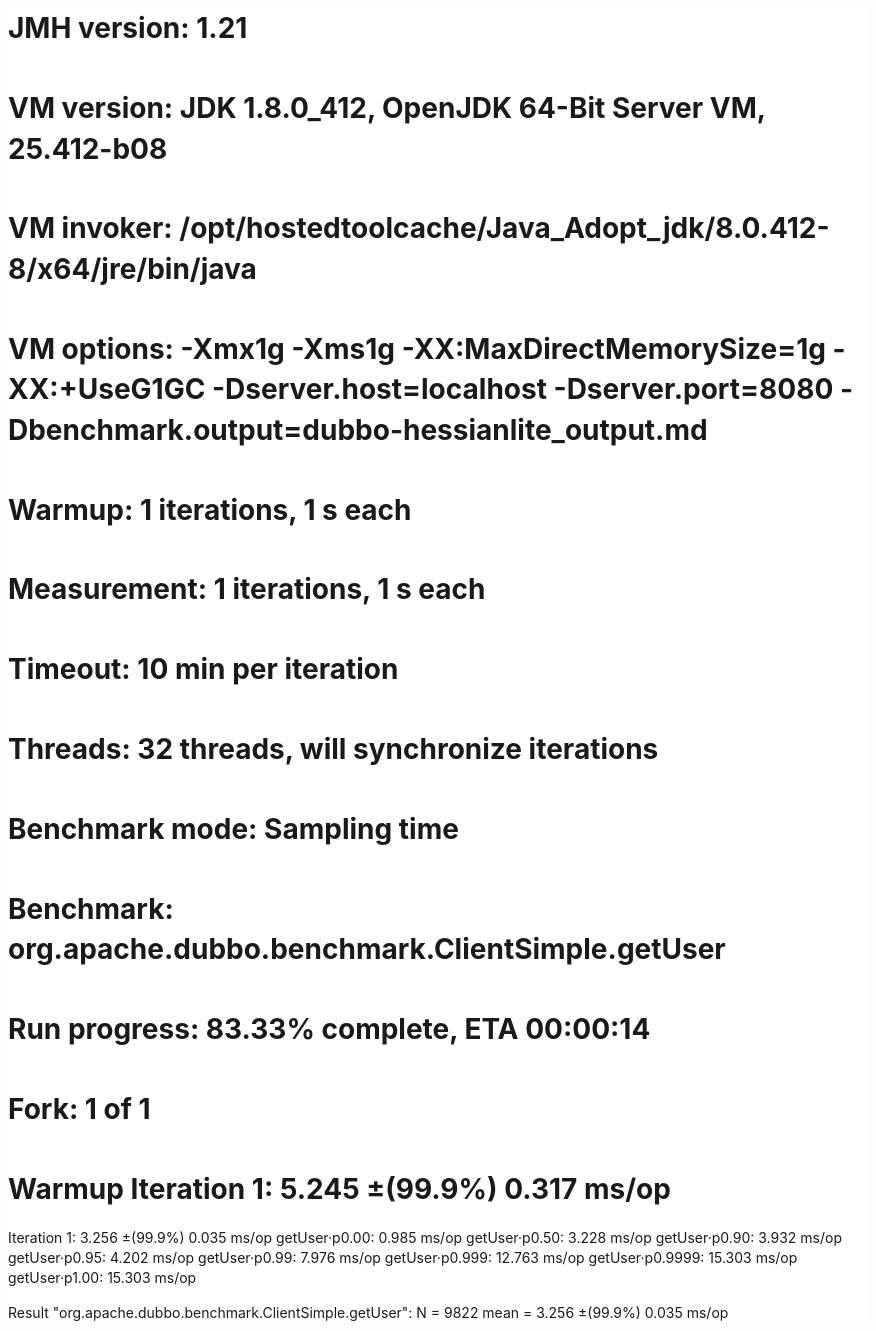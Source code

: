 # JMH version: 1.21
# VM version: JDK 1.8.0_412, OpenJDK 64-Bit Server VM, 25.412-b08
# VM invoker: /opt/hostedtoolcache/Java_Adopt_jdk/8.0.412-8/x64/jre/bin/java
# VM options: -Xmx1g -Xms1g -XX:MaxDirectMemorySize=1g -XX:+UseG1GC -Dserver.host=localhost -Dserver.port=8080 -Dbenchmark.output=dubbo-hessianlite_output.md
# Warmup: 1 iterations, 1 s each
# Measurement: 1 iterations, 1 s each
# Timeout: 10 min per iteration
# Threads: 32 threads, will synchronize iterations
# Benchmark mode: Sampling time
# Benchmark: org.apache.dubbo.benchmark.ClientSimple.getUser

# Run progress: 83.33% complete, ETA 00:00:14
# Fork: 1 of 1
# Warmup Iteration   1: 5.245 ±(99.9%) 0.317 ms/op
Iteration   1: 3.256 ±(99.9%) 0.035 ms/op
                 getUser·p0.00:   0.985 ms/op
                 getUser·p0.50:   3.228 ms/op
                 getUser·p0.90:   3.932 ms/op
                 getUser·p0.95:   4.202 ms/op
                 getUser·p0.99:   7.976 ms/op
                 getUser·p0.999:  12.763 ms/op
                 getUser·p0.9999: 15.303 ms/op
                 getUser·p1.00:   15.303 ms/op



Result "org.apache.dubbo.benchmark.ClientSimple.getUser":
  N = 9822
  mean =      3.256 ±(99.9%) 0.035 ms/op
